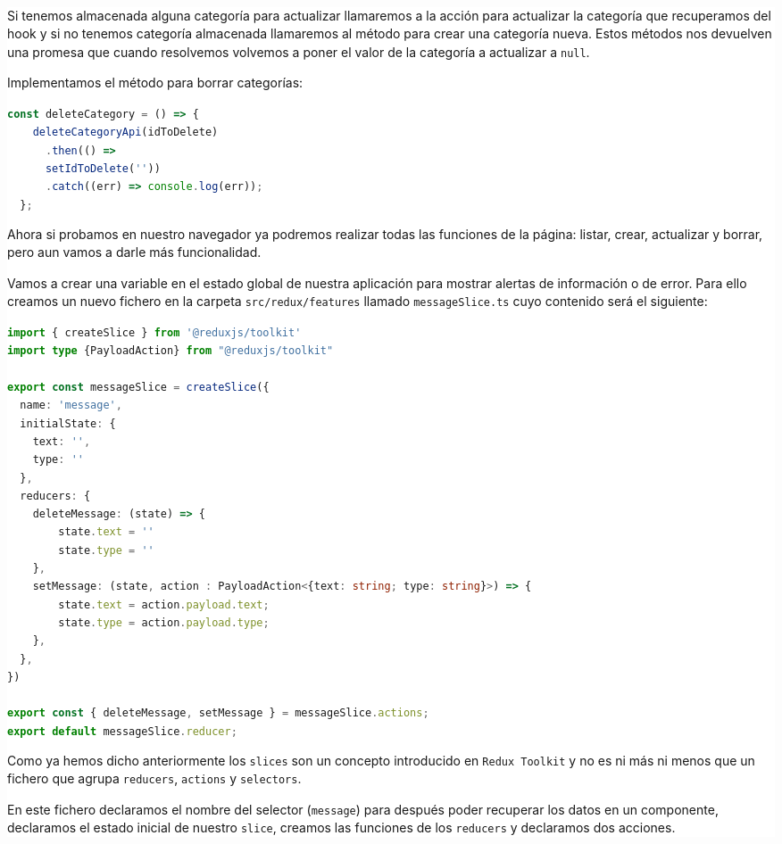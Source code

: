 Si tenemos almacenada alguna categoría para actualizar llamaremos a la acción para actualizar la categoría que recuperamos del hook y si no tenemos categoría almacenada llamaremos al método para crear una categoría nueva. Estos métodos nos devuelven una promesa que cuando resolvemos volvemos a poner el valor de la categoría a actualizar a `null`.

Implementamos el método para borrar categorías:

``` Typescript
const deleteCategory = () => {
    deleteCategoryApi(idToDelete)
      .then(() => 
      setIdToDelete(''))
      .catch((err) => console.log(err));
  };
```

Ahora si probamos en nuestro navegador ya podremos realizar todas las funciones de la página: listar, crear, actualizar y borrar, pero aun vamos a darle más funcionalidad. 

Vamos a crear una variable en el estado global de nuestra aplicación para mostrar alertas de información o de error. Para ello creamos un nuevo fichero en la carpeta `src/redux/features` llamado `messageSlice.ts` cuyo contenido será el siguiente:

``` Typescript
import { createSlice } from '@reduxjs/toolkit'
import type {PayloadAction} from "@reduxjs/toolkit"

export const messageSlice = createSlice({
  name: 'message',
  initialState: {
    text: '',
    type: ''
  },
  reducers: {
    deleteMessage: (state) => {
        state.text = ''
        state.type = ''
    },
    setMessage: (state, action : PayloadAction<{text: string; type: string}>) => {
        state.text = action.payload.text;
        state.type = action.payload.type;
    },
  },
})

export const { deleteMessage, setMessage } = messageSlice.actions;
export default messageSlice.reducer;
```

Como ya hemos dicho anteriormente los `slices` son un concepto introducido en `Redux Toolkit` y no es ni más ni menos que un fichero que agrupa `reducers`, `actions` y `selectors`.

En este fichero declaramos el nombre del selector (`message`) para después poder recuperar los datos en un componente, declaramos el estado inicial de nuestro `slice`, creamos las funciones de los `reducers` y declaramos dos acciones.

